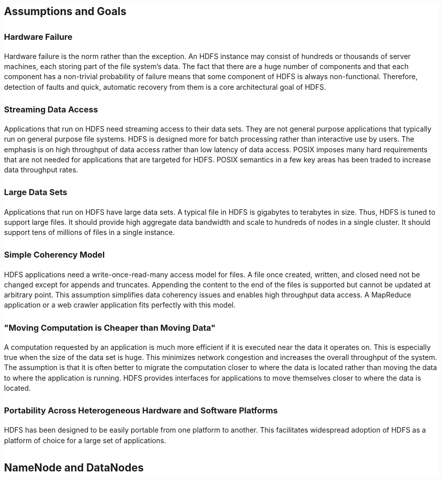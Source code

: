 Assumptions and Goals
---------------------

### Hardware Failure

Hardware failure is the norm rather than the exception. An HDFS instance may consist of hundreds or thousands of server machines, each storing part of the file system’s data. The fact that there are a huge number of components and that each component has a non-trivial probability of failure means that some component of HDFS is always non-functional. Therefore, detection of faults and quick, automatic recovery from them is a core architectural goal of HDFS.

### Streaming Data Access

Applications that run on HDFS need streaming access to their data sets. They are not general purpose applications that typically run on general purpose file systems. HDFS is designed more for batch processing rather than interactive use by users. The emphasis is on high throughput of data access rather than low latency of data access. POSIX imposes many hard requirements that are not needed for applications that are targeted for HDFS. POSIX semantics in a few key areas has been traded to increase data throughput rates.

### Large Data Sets

Applications that run on HDFS have large data sets. A typical file in HDFS is gigabytes to terabytes in size. Thus, HDFS is tuned to support large files. It should provide high aggregate data bandwidth and scale to hundreds of nodes in a single cluster. It should support tens of millions of files in a single instance.

### Simple Coherency Model

HDFS applications need a write-once-read-many access model for files. A file once created, written, and closed need not be changed except for appends and truncates. Appending the content to the end of the files is supported but cannot be updated at arbitrary point. This assumption simplifies data coherency issues and enables high throughput data access. A MapReduce application or a web crawler application fits perfectly with this model.

### "Moving Computation is Cheaper than Moving Data"

A computation requested by an application is much more efficient if it is executed near the data it operates on. This is especially true when the size of the data set is huge. This minimizes network congestion and increases the overall throughput of the system. The assumption is that it is often better to migrate the computation closer to where the data is located rather than moving the data to where the application is running. HDFS provides interfaces for applications to move themselves closer to where the data is located.

### Portability Across Heterogeneous Hardware and Software Platforms

HDFS has been designed to be easily portable from one platform to another. This facilitates widespread adoption of HDFS as a platform of choice for a large set of applications.

NameNode and DataNodes
----------------------
